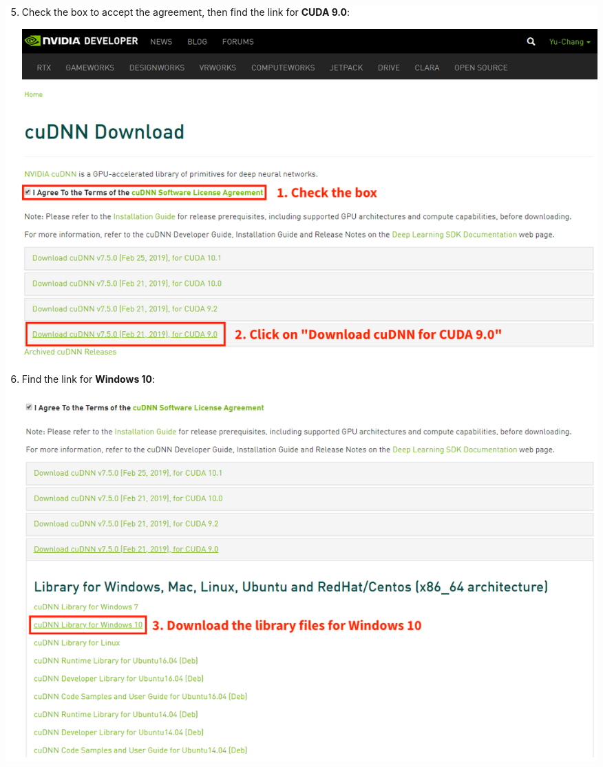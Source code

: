5. Check the box to accept the agreement, then find the link for **CUDA 9.0**:

    ![Download cuDNN (5)](./images/download-cudnn-5.png)

6. Find the link for **Windows 10**:

    ![Download cuDNN (6)](./images/download-cudnn-6.png)
